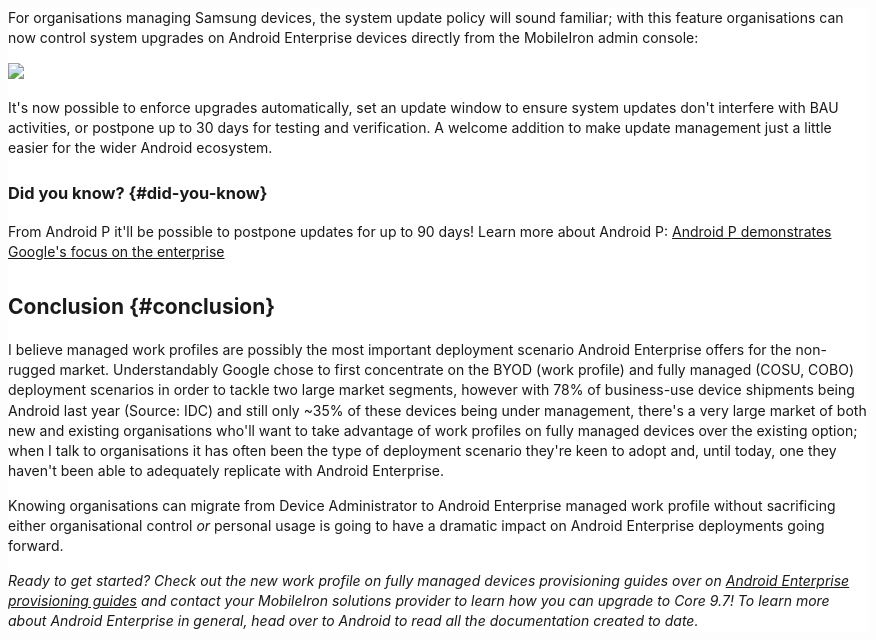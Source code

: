 For organisations managing Samsung devices, the system update policy will sound familiar; with this feature organisations can now control system upgrades on Android Enterprise devices directly from the MobileIron admin console:

![](/wp-content/uploads/2018/03/aeupdates.png)

It's now possible to enforce upgrades automatically, set an update window to ensure system updates don't interfere with BAU activities, or postpone up to 30 days for testing and verification. A welcome addition to make update management just a little easier for the wider Android ecosystem.

### Did you know? {#did-you-know}

From Android P it'll be possible to postpone updates for up to 90 days! Learn more about Android P: [Android P demonstrates Google's focus on the enterprise](/2018/03/android-p-demonstrates-googles-focus-on-the-enterprise/)

## Conclusion {#conclusion}

I believe managed work profiles are possibly the most important deployment scenario Android Enterprise offers for the non-rugged market. Understandably Google chose to first concentrate on the BYOD (work profile) and fully managed (COSU, COBO) deployment scenarios in order to tackle two large market segments, however with 78% of business-use device shipments being Android last year (Source: IDC) and still only ~35% of these devices being under management, there's a very large market of both new and existing organisations who'll want to take advantage of work profiles on fully managed devices over the existing option; when I talk to organisations it has often been the type of deployment scenario they're keen to adopt and, until today, one they haven't been able to adequately replicate with Android Enterprise.

Knowing organisations can migrate from Device Administrator to Android Enterprise managed work profile without sacrificing either organisational control _or_ personal usage is going to have a dramatic impact on Android Enterprise deployments going forward.

_Ready to get started? Check out the new work profile on fully managed devices provisioning guides over on [Android Enterprise provisioning guides](/docs/enterprise-mobility/android/android-enterprise-provisioning-guides/#fully-managed-work-profile) and contact your MobileIron solutions provider to learn how you can upgrade to Core 9.7! To learn more about Android Enterprise in general, head over to Android to read all the documentation created to date._
